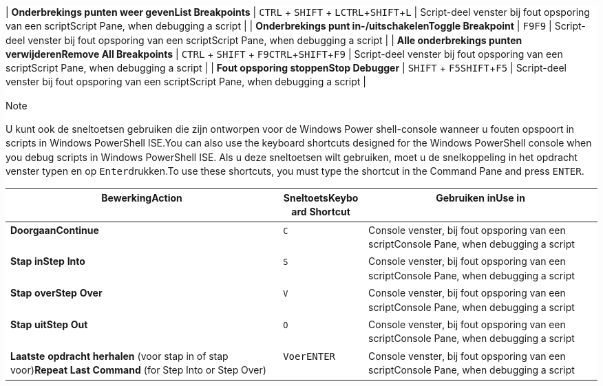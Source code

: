 | <span data-ttu-id="db488-239">**Onderbrekings punten weer geven**</span><span class="sxs-lookup"><span data-stu-id="db488-239">**List Breakpoints**</span></span>       | <span data-ttu-id="db488-240"><kbd>CTRL</kbd> + <kbd>SHIFT</kbd> + <kbd>L</kbd></span><span class="sxs-lookup"><span data-stu-id="db488-240"><kbd>CTRL</kbd>+<kbd>SHIFT</kbd>+<kbd>L</kbd></span></span>  | <span data-ttu-id="db488-241">Script-deel venster bij fout opsporing van een script</span><span class="sxs-lookup"><span data-stu-id="db488-241">Script Pane, when debugging a script</span></span> |
| <span data-ttu-id="db488-242">**Onderbrekings punt in-/uitschakelen**</span><span class="sxs-lookup"><span data-stu-id="db488-242">**Toggle Breakpoint**</span></span>      | <span data-ttu-id="db488-243"><kbd>F9</kbd></span><span class="sxs-lookup"><span data-stu-id="db488-243"><kbd>F9</kbd></span></span>                                  | <span data-ttu-id="db488-244">Script-deel venster bij fout opsporing van een script</span><span class="sxs-lookup"><span data-stu-id="db488-244">Script Pane, when debugging a script</span></span> |
| <span data-ttu-id="db488-245">**Alle onderbrekings punten verwijderen**</span><span class="sxs-lookup"><span data-stu-id="db488-245">**Remove All Breakpoints**</span></span> | <span data-ttu-id="db488-246"><kbd>CTRL</kbd> + <kbd>SHIFT</kbd> + <kbd>F9</kbd></span><span class="sxs-lookup"><span data-stu-id="db488-246"><kbd>CTRL</kbd>+<kbd>SHIFT</kbd>+<kbd>F9</kbd></span></span> | <span data-ttu-id="db488-247">Script-deel venster bij fout opsporing van een script</span><span class="sxs-lookup"><span data-stu-id="db488-247">Script Pane, when debugging a script</span></span> |
| <span data-ttu-id="db488-248">**Fout opsporing stoppen**</span><span class="sxs-lookup"><span data-stu-id="db488-248">**Stop Debugger**</span></span>          | <span data-ttu-id="db488-249"><kbd>SHIFT</kbd> + <kbd>F5</kbd></span><span class="sxs-lookup"><span data-stu-id="db488-249"><kbd>SHIFT</kbd>+<kbd>F5</kbd></span></span>                 | <span data-ttu-id="db488-250">Script-deel venster bij fout opsporing van een script</span><span class="sxs-lookup"><span data-stu-id="db488-250">Script Pane, when debugging a script</span></span> |

> [!NOTE]
> <span data-ttu-id="db488-251">U kunt ook de sneltoetsen gebruiken die zijn ontworpen voor de Windows Power shell-console wanneer u fouten opspoort in scripts in Windows PowerShell ISE.</span><span class="sxs-lookup"><span data-stu-id="db488-251">You can also use the keyboard shortcuts designed for the Windows PowerShell console when you debug scripts in Windows PowerShell ISE.</span></span> <span data-ttu-id="db488-252">Als u deze sneltoetsen wilt gebruiken, moet u de snelkoppeling in het opdracht venster typen en op <kbd>Enter</kbd>drukken.</span><span class="sxs-lookup"><span data-stu-id="db488-252">To use these shortcuts, you must type the shortcut in the Command Pane and press <kbd>ENTER</kbd>.</span></span>

|                        <span data-ttu-id="db488-253">Bewerking</span><span class="sxs-lookup"><span data-stu-id="db488-253">Action</span></span>                        | <span data-ttu-id="db488-254">Sneltoets</span><span class="sxs-lookup"><span data-stu-id="db488-254">Keyboard Shortcut</span></span> |                <span data-ttu-id="db488-255">Gebruiken in</span><span class="sxs-lookup"><span data-stu-id="db488-255">Use in</span></span>                 |
| ---------------------------------------------------- | ----------------- | ------------------------------------- |
| <span data-ttu-id="db488-256">**Doorgaan**</span><span class="sxs-lookup"><span data-stu-id="db488-256">**Continue**</span></span>                                         | `C`               | <span data-ttu-id="db488-257">Console venster, bij fout opsporing van een script</span><span class="sxs-lookup"><span data-stu-id="db488-257">Console Pane, when debugging a script</span></span> |
| <span data-ttu-id="db488-258">**Stap in**</span><span class="sxs-lookup"><span data-stu-id="db488-258">**Step Into**</span></span>                                        | `S`               | <span data-ttu-id="db488-259">Console venster, bij fout opsporing van een script</span><span class="sxs-lookup"><span data-stu-id="db488-259">Console Pane, when debugging a script</span></span> |
| <span data-ttu-id="db488-260">**Stap over**</span><span class="sxs-lookup"><span data-stu-id="db488-260">**Step Over**</span></span>                                        | `V`               | <span data-ttu-id="db488-261">Console venster, bij fout opsporing van een script</span><span class="sxs-lookup"><span data-stu-id="db488-261">Console Pane, when debugging a script</span></span> |
| <span data-ttu-id="db488-262">**Stap uit**</span><span class="sxs-lookup"><span data-stu-id="db488-262">**Step Out**</span></span>                                         | `O`               | <span data-ttu-id="db488-263">Console venster, bij fout opsporing van een script</span><span class="sxs-lookup"><span data-stu-id="db488-263">Console Pane, when debugging a script</span></span> |
| <span data-ttu-id="db488-264">**Laatste opdracht herhalen** (voor stap in of stap voor)</span><span class="sxs-lookup"><span data-stu-id="db488-264">**Repeat Last Command** (for Step Into or Step Over)</span></span> | <span data-ttu-id="db488-265"><kbd>Voer</kbd></span><span class="sxs-lookup"><span data-stu-id="db488-265"><kbd>ENTER</kbd></span></span>  | <span data-ttu-id="db488-266">Console venster, bij fout opsporing van een script</span><span class="sxs-lookup"><span data-stu-id="db488-266">Console Pane, when debugging a script</span></span> |